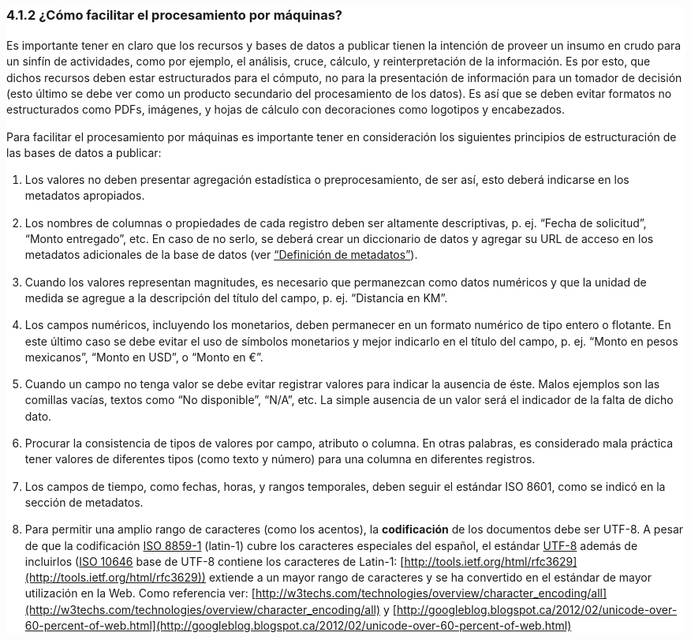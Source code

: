 

### 4.1.2 ¿Cómo facilitar el procesamiento por máquinas?

Es importante tener en claro que los recursos y bases de datos a publicar tienen la intención de proveer un insumo en crudo para un sinfín
de actividades, como por ejemplo, el análisis, cruce, cálculo, y reinterpretación de la información. Es por esto, que dichos recursos
deben estar estructurados para el cómputo, no para la presentación de información para un tomador de decisión (esto último se debe ver
como un producto secundario del procesamiento de los datos). Es así que se deben evitar formatos no estructurados como PDFs, imágenes,
y hojas de cálculo con decoraciones como logotipos y encabezados.

Para facilitar el procesamiento por máquinas es importante tener en consideración los siguientes principios de estructuración de las
bases de datos a publicar:

 1. Los valores no deben presentar agregación estadística o preprocesamiento, de ser así, esto deberá indicarse en los metadatos
    apropiados.
    
 2. Los nombres de columnas o propiedades de cada registro deben ser altamente descriptivas, p. ej. “Fecha de solicitud”,
    “Monto entregado”, etc. En caso de no serlo, se deberá crear un diccionario de datos y agregar su URL de acceso en los metadatos
    adicionales de la base de datos (ver [“Definición de metadatos”](/que/#def-metadatos)).
    
 3. Cuando los valores representan magnitudes, es necesario que permanezcan como datos numéricos y que la unidad de medida se agregue
    a la descripción del título del campo, p. ej. “Distancia en KM”.
    
 4. Los campos numéricos, incluyendo los monetarios, deben permanecer en un formato numérico de tipo entero o flotante. En este último
    caso se debe evitar el uso de símbolos monetarios y mejor indicarlo en el título del campo, p. ej. “Monto en pesos mexicanos”,
    “Monto en USD”, o “Monto en €”.
    
 5. Cuando un campo no tenga valor se debe evitar registrar valores para indicar la ausencia de éste. Malos ejemplos son las comillas
    vacías, textos como “No disponible”, “N/A”, etc. La simple ausencia de un valor será el indicador de la falta de dicho dato.
    
 6. Procurar la consistencia de tipos de valores por campo, atributo o columna. En otras palabras, es considerado mala práctica tener
    valores de diferentes tipos (como texto y número) para una columna en diferentes registros.
    
 7. Los campos de tiempo, como fechas, horas, y rangos temporales, deben seguir el estándar ISO 8601, como se indicó en la sección de
    metadatos.
    
 8. Para permitir una amplio rango de caracteres (como los acentos), la **codificación** de los documentos debe ser UTF-8. A pesar de
    que la codificación [ISO 8859-1](http://es.wikipedia.org/wiki/ISO_8859-1) (latin-1) cubre los caracteres especiales del español,
    el estándar [UTF-8](http://es.wikipedia.org/wiki/UTF-8) además de incluirlos ([ISO 10646](http://es.wikipedia.org/wiki/ISO_10646) base
    de UTF-8 contiene los caracteres de Latin-1: [http://tools.ietf.org/html/rfc3629](http://tools.ietf.org/html/rfc3629)) extiende a un
    mayor rango de caracteres y se ha convertido en el estándar de mayor utilización en la Web. Como referencia ver:
    [http://w3techs.com/technologies/overview/character_encoding/all](http://w3techs.com/technologies/overview/character_encoding/all)
    y [http://googleblog.blogspot.ca/2012/02/unicode-over-60-percent-of-web.html](http://googleblog.blogspot.ca/2012/02/unicode-over-60-percent-of-web.html)
